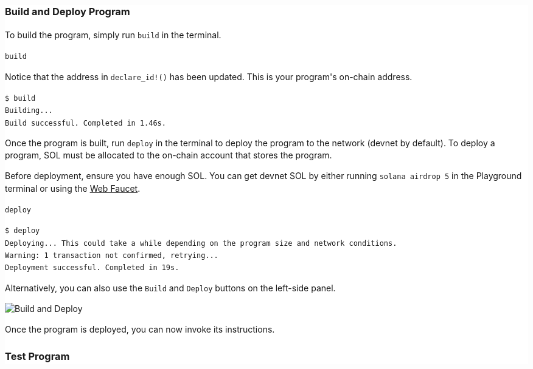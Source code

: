 </AccordionItem>
</Accordion>

### Build and Deploy Program

To build the program, simply run `build` in the terminal.

```shell filename="Terminal"
build
```

Notice that the address in `declare_id!()` has been updated. This is your
program's on-chain address.

<Accordion>
<AccordionItem title="Output">

```shell filename="Terminal"
$ build
Building...
Build successful. Completed in 1.46s.
```

</AccordionItem>
</Accordion>

Once the program is built, run `deploy` in the terminal to deploy the program to
the network (devnet by default). To deploy a program, SOL must be allocated to
the on-chain account that stores the program.

Before deployment, ensure you have enough SOL. You can get devnet SOL by either
running `solana airdrop 5` in the Playground terminal or using the
[Web Faucet](https://faucet.solana.com/).

```shell filename="Terminal"
deploy
```

<Accordion>
<AccordionItem title="Output">

```shell filename="Terminal"
$ deploy
Deploying... This could take a while depending on the program size and network conditions.
Warning: 1 transaction not confirmed, retrying...
Deployment successful. Completed in 19s.
```

</AccordionItem>
</Accordion>

Alternatively, you can also use the `Build` and `Deploy` buttons on the
left-side panel.

![Build and Deploy](/assets/docs/intro/quickstart/pg-build-deploy.png)

Once the program is deployed, you can now invoke its instructions.

### Test Program
